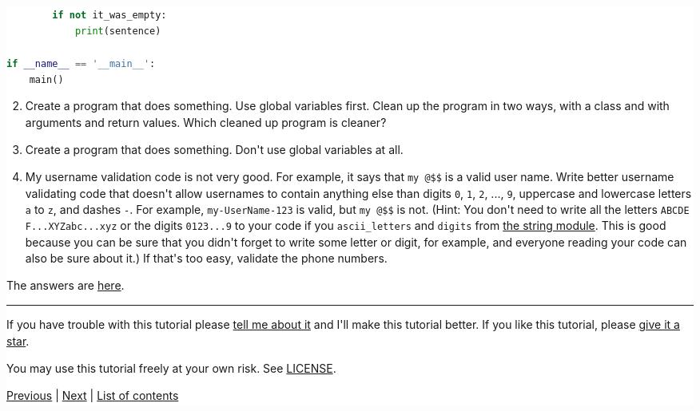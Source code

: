 ```python
        if not it_was_empty:
            print(sentence)

if __name__ == '__main__':
    main()
```

2. Create a program that does something. Use global variables first. Clean up
   the program in two ways, with a class and with arguments and return values.
   Which cleaned up program is cleaner?

3. Create a program that does something. Don't use global variables at all.

4. My username validation code is not very good. For example, it says that
   `my @$$` is a valid user name. Write better username validating code
   that doesn't allow usernames to contain anything else than digits
   `0`, `1`, `2`, ..., `9`, uppercase and lowercase letters `a` to `z`, and
   dashes `-`. For example, `my-UserName-123` is valid, but `my @$$` is not.
   (Hint: You don't need to write all the letters `ABCDEF...XYZabc...xyz` or
   the digits `0123...9` to your code if you `ascii_letters` and `digits` from
   [the string module](https://docs.python.org/3/library/string.html). This
   is good because you can be sure that you didn't forget to write some letter
   or digit, for example, and everyone reading your code can also be sure about
   it.) If that's too easy, validate the phone numbers.

The answers are [here](answers.md#more-classes).

***

If you have trouble with this tutorial please [tell me about
it](../contact-me.md) and I'll make this tutorial better. If you
like this tutorial, please [give it a
star](../README.md#how-can-i-thank-you-for-writing-and-sharing-this-tutorial).

You may use this tutorial freely at your own risk. See
[LICENSE](../LICENSE).

[Previous](classes.md) | [Next](docstrings.md) |
[List of contents](../README.md#basics)
